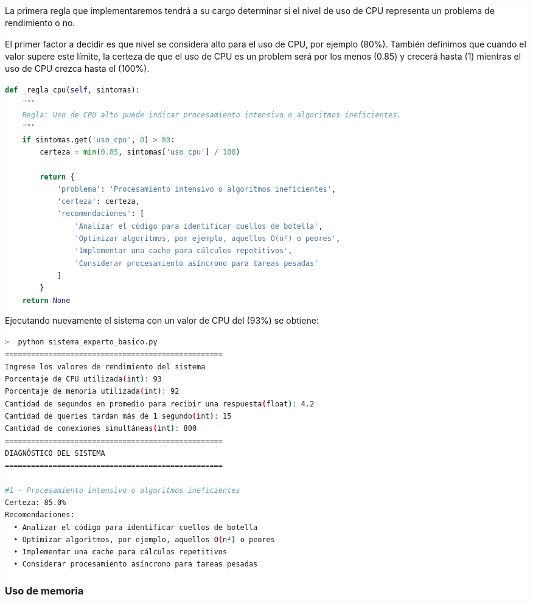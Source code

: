 La primera regla que implementaremos tendrá a su cargo determinar si el nivel de uso de CPU representa un problema de rendimiento o no.

El primer factor a decidir es que nivel se considera alto para el uso de CPU, por ejemplo \(80\%\). También definimos que cuando el valor supere este límite, la certeza de que el uso de CPU es un problem será por los menos \(0.85\) y crecerá hasta \(1\) mientras el uso de CPU crezca hasta el \(100\%\).

```python
def _regla_cpu(self, sintomas):
    """
    Regla: Uso de CPU alto puede indicar procesamiento intensivo o algoritmos ineficientes.
    """
    if sintomas.get('uso_cpu', 0) > 80:
        certeza = min(0.85, sintomas['uso_cpu'] / 100)

        return {
            'problema': 'Procesamiento intensivo o algoritmos ineficientes',
            'certeza': certeza,
            'recomendaciones': [
                'Analizar el código para identificar cuellos de botella',
                'Optimizar algoritmos, por ejemplo, aquellos O(n²) o peores',
                'Implementar una cache para cálculos repetitivos',
                'Considerar procesamiento asíncrono para tareas pesadas'
            ]
        }
    return None
```

Ejecutando nuevamente el sistema con un valor de CPU del \(93\%\) se obtiene:

```bash
>  python sistema_experto_basico.py
==================================================
Ingrese los valores de rendimiento del sistema
Porcentaje de CPU utilizada(int): 93
Porcentaje de memoria utilizada(int): 92
Cantidad de segundos en promedio para recibir una respuesta(float): 4.2
Cantidad de queries tardan más de 1 segundo(int): 15
Cantidad de conexiones simultáneas(int): 800
==================================================
DIAGNÓSTICO DEL SISTEMA
==================================================

#1 - Procesamiento intensivo o algoritmos ineficientes
Certeza: 85.0%
Recomendaciones:
  • Analizar el código para identificar cuellos de botella
  • Optimizar algoritmos, por ejemplo, aquellos O(n²) o peores
  • Implementar una cache para cálculos repetitivos
  • Considerar procesamiento asíncrono para tareas pesadas
```

### Uso de memoria
